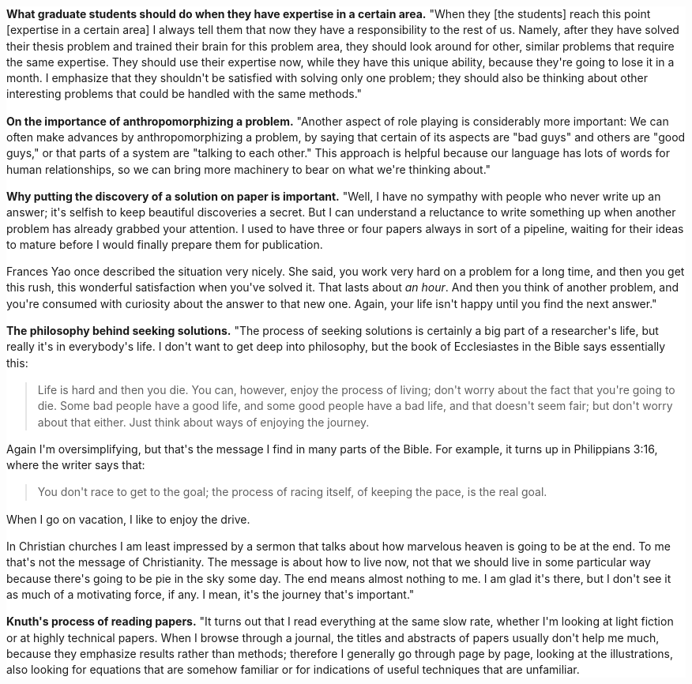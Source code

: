 

**What graduate students should do when they have expertise in a certain area.** "When they [the students] reach this point [expertise in a certain area] I always tell them that now they have a responsibility to the rest of us. Namely, after they have solved their thesis problem and trained their brain for this problem area, they should look around for other, similar problems that require the same expertise. They should use their expertise now, while they have this unique ability, because they're going to lose it in a month. I emphasize that they shouldn't be satisfied with solving only one problem; they should also be thinking about other interesting problems that could be handled with the same methods."



**On the importance of anthropomorphizing a problem.** "Another aspect of role playing is considerably more important: We can often make advances by anthropomorphizing a problem, by saying that certain of its aspects are "bad guys" and others are "good guys," or that parts of a system are "talking to each other." This approach is helpful because our language has lots of words for human relationships, so we can bring more machinery to bear on what we're thinking about."



**Why putting the discovery of a solution on paper is important.** "Well, I have no sympathy with people who never write up an answer; it's selfish to keep beautiful discoveries a secret. But I can understand a reluctance to write something up when another problem has already grabbed your attention. I used to have three or four papers always in sort of a pipeline, waiting for their ideas to mature before I would finally prepare them for publication.

Frances Yao once described the situation very nicely. She said, you work very hard on a problem for a long time, and then you get this rush, this wonderful satisfaction when you've solved it. That lasts about *an hour*. And then you think of another problem, and you're consumed with curiosity about the answer to that new one. Again, your life isn't happy until you find the next answer."



**The philosophy behind seeking solutions.** "The process of seeking solutions is certainly a big part of a researcher's life, but really it's in everybody's life. I don't want to get deep into philosophy, but the book of Ecclesiastes in the Bible says  essentially this:

> Life is hard and then you die. You can, however, enjoy the process of living; don't worry about the fact that you're going to die. Some bad people have a good life, and some good people have a bad life, and that doesn't seem fair; but don't worry about that either. Just think about ways of enjoying the journey.

Again I'm oversimplifying, but that's the message I find in many parts of the Bible. For example, it turns up in Philippians 3:16, where the writer says that:

> You don't race to get to the goal; the process of racing itself, of keeping the pace, is the real goal.  

When I go on vacation, I like to enjoy the drive.

In Christian churches I am least impressed by a sermon that talks about how marvelous heaven is going to be at the end. To me that's not the message of Christianity. The message is about how to live now, not that we should live in some particular way because there's going to be pie in the sky some day. The end means almost nothing to me. I am glad it's there, but I don't see it as much of a motivating force, if any. I mean, it's the journey that's important."



**Knuth's process of reading papers.** "It turns out that I read everything at the same slow rate, whether I'm looking at light fiction or at highly technical papers. When I browse through a journal, the titles and abstracts of papers usually don't help me much, because they emphasize results rather than methods; therefore I generally go through page by page, looking at the illustrations, also looking for equations that are somehow familiar or for indications of useful techniques that are unfamiliar.
